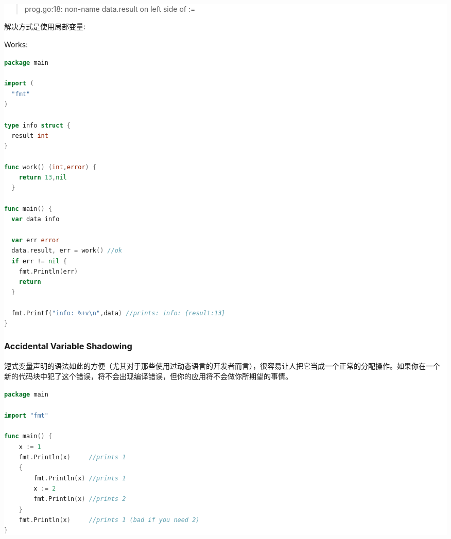 > prog.go:18: non-name data.result on left side of :=   
>

解决方式是使用局部变量:

Works:  

```go
package main

import (  
  "fmt"
)

type info struct {  
  result int
}

func work() (int,error) {  
    return 13,nil  
  }

func main() {  
  var data info

  var err error
  data.result, err = work() //ok
  if err != nil {
    fmt.Println(err)
    return
  }

  fmt.Printf("info: %+v\n",data) //prints: info: {result:13}
}
```

### Accidental Variable Shadowing

短式变量声明的语法如此的方便（尤其对于那些使用过动态语言的开发者而言），很容易让人把它当成一个正常的分配操作。如果你在一个新的代码块中犯了这个错误，将不会出现编译错误，但你的应用将不会做你所期望的事情。

```go
package main

import "fmt"

func main() {  
    x := 1
    fmt.Println(x)     //prints 1
    {
        fmt.Println(x) //prints 1
        x := 2
        fmt.Println(x) //prints 2
    }
    fmt.Println(x)     //prints 1 (bad if you need 2)
}
```
